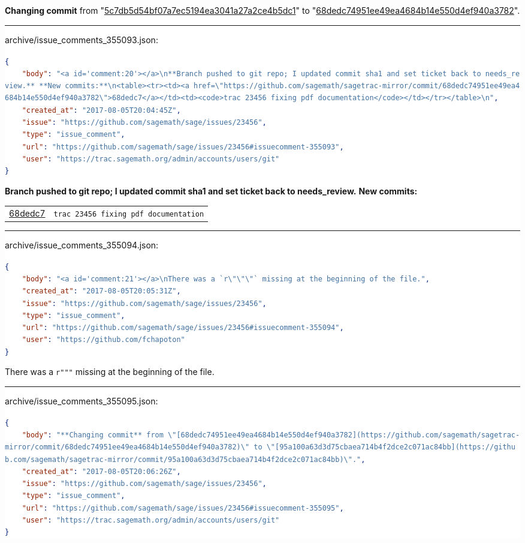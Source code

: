 
**Changing commit** from "[5c7db5d54bf07a7ec5194ea3041a27a2ce4b5dc1](https://github.com/sagemath/sagetrac-mirror/commit/5c7db5d54bf07a7ec5194ea3041a27a2ce4b5dc1)" to "[68dedc74951ee49ea4684b14e550d4ef940a3782](https://github.com/sagemath/sagetrac-mirror/commit/68dedc74951ee49ea4684b14e550d4ef940a3782)".



---

archive/issue_comments_355093.json:
```json
{
    "body": "<a id='comment:20'></a>\n**Branch pushed to git repo; I updated commit sha1 and set ticket back to needs_review.** **New commits:**\n<table><tr><td><a href=\"https://github.com/sagemath/sagetrac-mirror/commit/68dedc74951ee49ea4684b14e550d4ef940a3782\">68dedc7</a></td><td><code>trac 23456 fixing pdf documentation</code></td></tr></table>\n",
    "created_at": "2017-08-05T20:04:45Z",
    "issue": "https://github.com/sagemath/sage/issues/23456",
    "type": "issue_comment",
    "url": "https://github.com/sagemath/sage/issues/23456#issuecomment-355093",
    "user": "https://trac.sagemath.org/admin/accounts/users/git"
}
```

<a id='comment:20'></a>
**Branch pushed to git repo; I updated commit sha1 and set ticket back to needs_review.** **New commits:**
<table><tr><td><a href="https://github.com/sagemath/sagetrac-mirror/commit/68dedc74951ee49ea4684b14e550d4ef940a3782">68dedc7</a></td><td><code>trac 23456 fixing pdf documentation</code></td></tr></table>




---

archive/issue_comments_355094.json:
```json
{
    "body": "<a id='comment:21'></a>\nThere was a `r\"\"\"` missing at the beginning of the file.",
    "created_at": "2017-08-05T20:05:31Z",
    "issue": "https://github.com/sagemath/sage/issues/23456",
    "type": "issue_comment",
    "url": "https://github.com/sagemath/sage/issues/23456#issuecomment-355094",
    "user": "https://github.com/fchapoton"
}
```

<a id='comment:21'></a>
There was a `r"""` missing at the beginning of the file.



---

archive/issue_comments_355095.json:
```json
{
    "body": "**Changing commit** from \"[68dedc74951ee49ea4684b14e550d4ef940a3782](https://github.com/sagemath/sagetrac-mirror/commit/68dedc74951ee49ea4684b14e550d4ef940a3782)\" to \"[95a100a63d3d75cbaea714b4f2dce2c071ac84bb](https://github.com/sagemath/sagetrac-mirror/commit/95a100a63d3d75cbaea714b4f2dce2c071ac84bb)\".",
    "created_at": "2017-08-05T20:06:26Z",
    "issue": "https://github.com/sagemath/sage/issues/23456",
    "type": "issue_comment",
    "url": "https://github.com/sagemath/sage/issues/23456#issuecomment-355095",
    "user": "https://trac.sagemath.org/admin/accounts/users/git"
}
```
